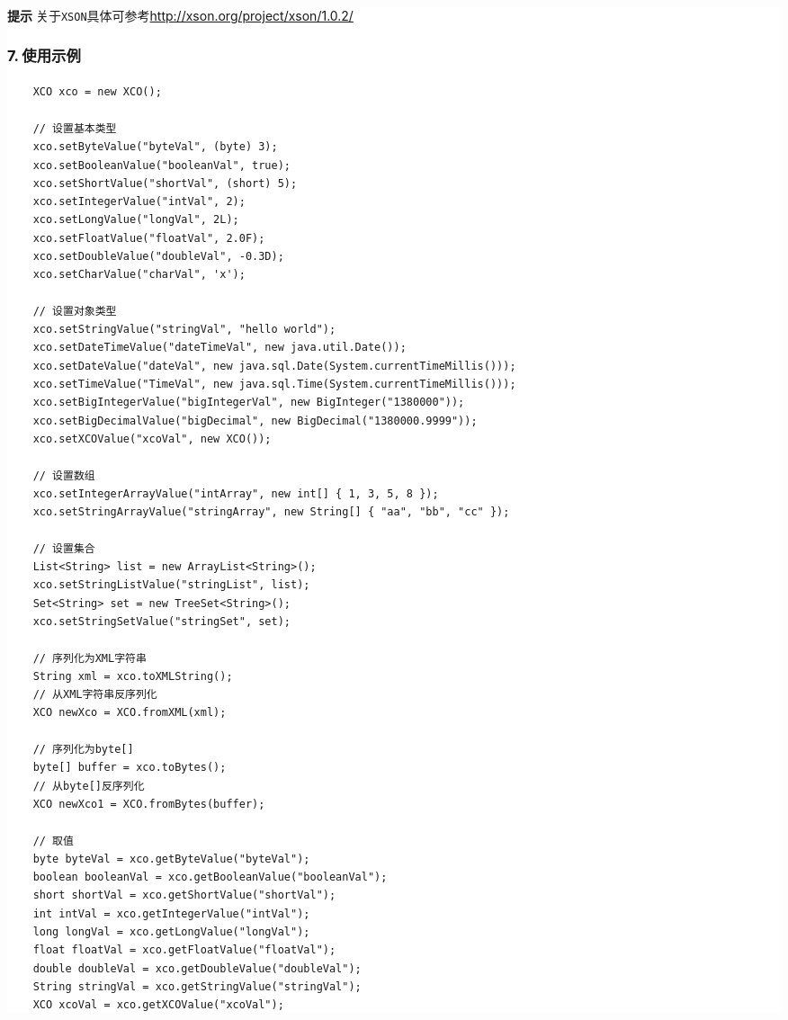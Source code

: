 **提示** 关于`XSON`具体可参考<http://xson.org/project/xson/1.0.2/>

### 7. 使用示例

		XCO xco = new XCO();

		// 设置基本类型
		xco.setByteValue("byteVal", (byte) 3);
		xco.setBooleanValue("booleanVal", true);
		xco.setShortValue("shortVal", (short) 5);
		xco.setIntegerValue("intVal", 2);
		xco.setLongValue("longVal", 2L);
		xco.setFloatValue("floatVal", 2.0F);
		xco.setDoubleValue("doubleVal", -0.3D);
		xco.setCharValue("charVal", 'x');

		// 设置对象类型
		xco.setStringValue("stringVal", "hello world");
		xco.setDateTimeValue("dateTimeVal", new java.util.Date());
		xco.setDateValue("dateVal", new java.sql.Date(System.currentTimeMillis()));
		xco.setTimeValue("TimeVal", new java.sql.Time(System.currentTimeMillis()));
		xco.setBigIntegerValue("bigIntegerVal", new BigInteger("1380000"));
		xco.setBigDecimalValue("bigDecimal", new BigDecimal("1380000.9999"));
		xco.setXCOValue("xcoVal", new XCO());

		// 设置数组
		xco.setIntegerArrayValue("intArray", new int[] { 1, 3, 5, 8 });
		xco.setStringArrayValue("stringArray", new String[] { "aa", "bb", "cc" });

		// 设置集合
		List<String> list = new ArrayList<String>();
		xco.setStringListValue("stringList", list);
		Set<String> set = new TreeSet<String>();
		xco.setStringSetValue("stringSet", set);

		// 序列化为XML字符串
		String xml = xco.toXMLString();
		// 从XML字符串反序列化
		XCO newXco = XCO.fromXML(xml);

		// 序列化为byte[]
		byte[] buffer = xco.toBytes();
		// 从byte[]反序列化
		XCO newXco1 = XCO.fromBytes(buffer);

		// 取值
		byte byteVal = xco.getByteValue("byteVal");
		boolean booleanVal = xco.getBooleanValue("booleanVal");
		short shortVal = xco.getShortValue("shortVal");
		int intVal = xco.getIntegerValue("intVal");
		long longVal = xco.getLongValue("longVal");
		float floatVal = xco.getFloatValue("floatVal");
		double doubleVal = xco.getDoubleValue("doubleVal");
		String stringVal = xco.getStringValue("stringVal");
		XCO xcoVal = xco.getXCOValue("xcoVal");	
